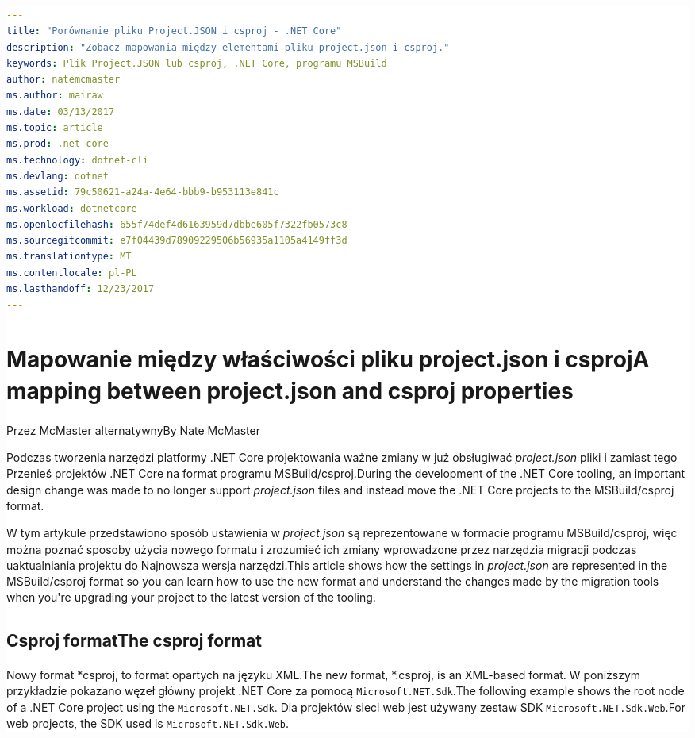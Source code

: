 ```yaml
---
title: "Porównanie pliku Project.JSON i csproj - .NET Core"
description: "Zobacz mapowania między elementami pliku project.json i csproj."
keywords: Plik Project.JSON lub csproj, .NET Core, programu MSBuild
author: natemcmaster
ms.author: mairaw
ms.date: 03/13/2017
ms.topic: article
ms.prod: .net-core
ms.technology: dotnet-cli
ms.devlang: dotnet
ms.assetid: 79c50621-a24a-4e64-bbb9-b953113e841c
ms.workload: dotnetcore
ms.openlocfilehash: 655f74def4d6163959d7dbbe605f7322fb0573c8
ms.sourcegitcommit: e7f04439d78909229506b56935a1105a4149ff3d
ms.translationtype: MT
ms.contentlocale: pl-PL
ms.lasthandoff: 12/23/2017
---
```

# <a name="a-mapping-between-projectjson-and-csproj-properties"></a><span data-ttu-id="b9b20-104">Mapowanie między właściwości pliku project.json i csproj</span><span class="sxs-lookup"><span data-stu-id="b9b20-104">A mapping between project.json and csproj properties</span></span>

<span data-ttu-id="b9b20-105">Przez [McMaster alternatywny](https://github.com/natemcmaster)</span><span class="sxs-lookup"><span data-stu-id="b9b20-105">By [Nate McMaster](https://github.com/natemcmaster)</span></span>

<span data-ttu-id="b9b20-106">Podczas tworzenia narzędzi platformy .NET Core projektowania ważne zmiany w już obsługiwać *project.json* pliki i zamiast tego Przenieś projektów .NET Core na format programu MSBuild/csproj.</span><span class="sxs-lookup"><span data-stu-id="b9b20-106">During the development of the .NET Core tooling, an important design change was made to no longer support *project.json* files and instead move the .NET Core projects to the MSBuild/csproj format.</span></span>

<span data-ttu-id="b9b20-107">W tym artykule przedstawiono sposób ustawienia w *project.json* są reprezentowane w formacie programu MSBuild/csproj, więc można poznać sposoby użycia nowego formatu i zrozumieć ich zmiany wprowadzone przez narzędzia migracji podczas uaktualniania projektu do Najnowsza wersja narzędzi.</span><span class="sxs-lookup"><span data-stu-id="b9b20-107">This article shows how the settings in *project.json* are represented in the MSBuild/csproj format so you can learn how to use the new format and understand the changes made by the migration tools when you're upgrading your project to the latest version of the tooling.</span></span> 
 
## <a name="the-csproj-format"></a><span data-ttu-id="b9b20-108">Csproj format</span><span class="sxs-lookup"><span data-stu-id="b9b20-108">The csproj format</span></span>

<span data-ttu-id="b9b20-109">Nowy format \*csproj, to format opartych na języku XML.</span><span class="sxs-lookup"><span data-stu-id="b9b20-109">The new format, \*.csproj, is an XML-based format.</span></span> <span data-ttu-id="b9b20-110">W poniższym przykładzie pokazano węzeł główny projekt .NET Core za pomocą `Microsoft.NET.Sdk`.</span><span class="sxs-lookup"><span data-stu-id="b9b20-110">The following example shows the root node of a .NET Core project using the `Microsoft.NET.Sdk`.</span></span> <span data-ttu-id="b9b20-111">Dla projektów sieci web jest używany zestaw SDK `Microsoft.NET.Sdk.Web`.</span><span class="sxs-lookup"><span data-stu-id="b9b20-111">For web projects, the SDK used is `Microsoft.NET.Sdk.Web`.</span></span>

